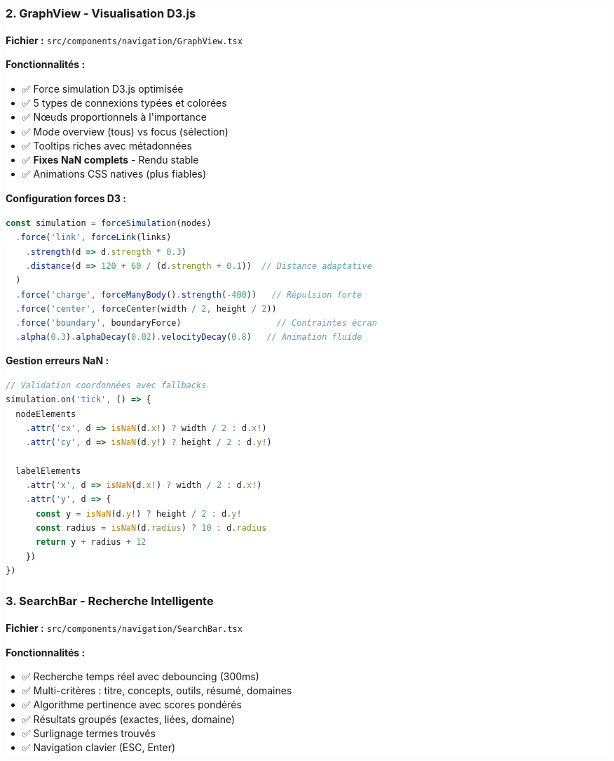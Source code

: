 ### 2. GraphView - Visualisation D3.js
**Fichier :** `src/components/navigation/GraphView.tsx`

**Fonctionnalités :**
- ✅ Force simulation D3.js optimisée
- ✅ 5 types de connexions typées et colorées
- ✅ Nœuds proportionnels à l'importance
- ✅ Mode overview (tous) vs focus (sélection)
- ✅ Tooltips riches avec métadonnées
- ✅ **Fixes NaN complets** - Rendu stable
- ✅ Animations CSS natives (plus fiables)

**Configuration forces D3 :**
```typescript
const simulation = forceSimulation(nodes)
  .force('link', forceLink(links)
    .strength(d => d.strength * 0.3)
    .distance(d => 120 + 60 / (d.strength + 0.1))  // Distance adaptative
  )
  .force('charge', forceManyBody().strength(-400))   // Répulsion forte
  .force('center', forceCenter(width / 2, height / 2))
  .force('boundary', boundaryForce)                   // Contraintes écran
  .alpha(0.3).alphaDecay(0.02).velocityDecay(0.8)   // Animation fluide
```

**Gestion erreurs NaN :**
```typescript
// Validation coordonnées avec fallbacks
simulation.on('tick', () => {
  nodeElements
    .attr('cx', d => isNaN(d.x!) ? width / 2 : d.x!)
    .attr('cy', d => isNaN(d.y!) ? height / 2 : d.y!)
    
  labelElements
    .attr('x', d => isNaN(d.x!) ? width / 2 : d.x!)
    .attr('y', d => {
      const y = isNaN(d.y!) ? height / 2 : d.y!
      const radius = isNaN(d.radius) ? 10 : d.radius
      return y + radius + 12
    })
})
```

### 3. SearchBar - Recherche Intelligente
**Fichier :** `src/components/navigation/SearchBar.tsx`

**Fonctionnalités :**
- ✅ Recherche temps réel avec debouncing (300ms)
- ✅ Multi-critères : titre, concepts, outils, résumé, domaines
- ✅ Algorithme pertinence avec scores pondérés
- ✅ Résultats groupés (exactes, liées, domaine)
- ✅ Surlignage termes trouvés
- ✅ Navigation clavier (ESC, Enter)
